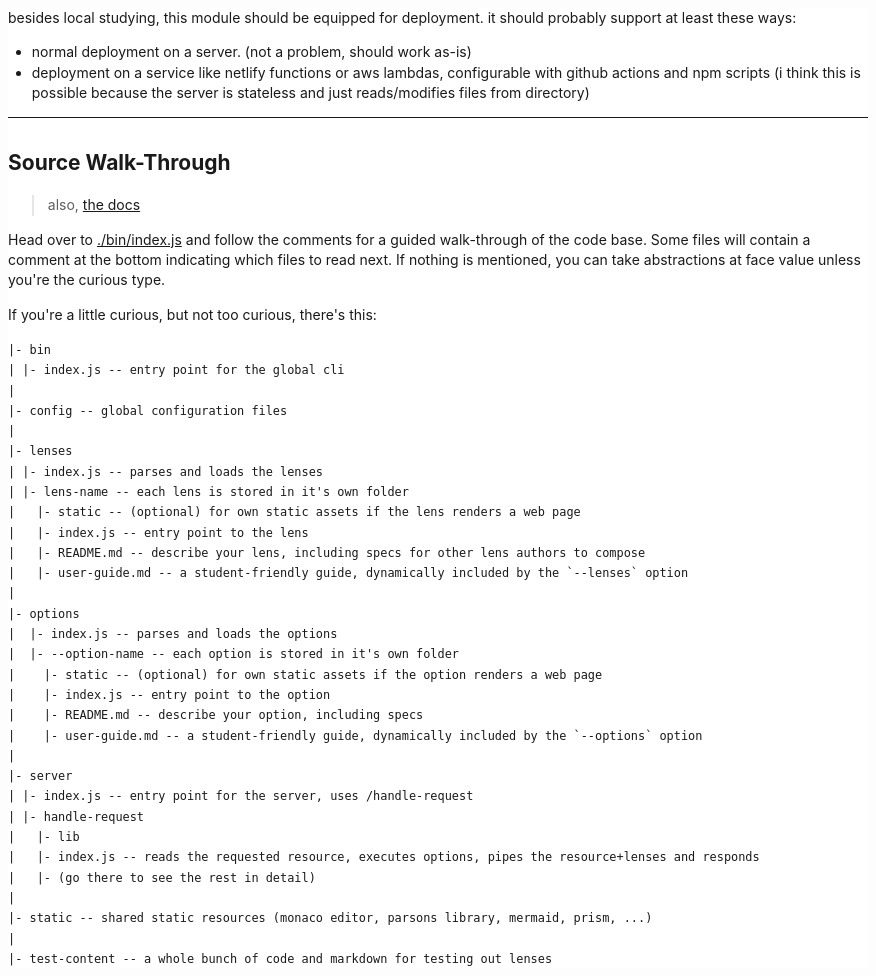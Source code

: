   besides local studying, this module should be equipped for deployment. it should
  probably support at least these ways:

  - normal deployment on a server. (not a problem, should work as-is)
  - deployment on a service like netlify functions or aws lambdas, configurable
    with github actions and npm scripts (i think this is possible because the
    server is stateless and just reads/modifies files from directory)

---

## Source Walk-Through

  > also, [the docs](./DOCS.md)

  Head over to [./bin/index.js](./bin/index.js) and follow the comments for a
  guided walk-through of the code base. Some files will contain a comment at the
  bottom indicating which files to read next. If nothing is mentioned, you can
  take abstractions at face value unless you're the curious type.

  If you're a little curious, but not too curious, there's this:

  ```
  |- bin
  | |- index.js -- entry point for the global cli
  |
  |- config -- global configuration files
  |
  |- lenses
  | |- index.js -- parses and loads the lenses
  | |- lens-name -- each lens is stored in it's own folder
  |   |- static -- (optional) for own static assets if the lens renders a web page
  |   |- index.js -- entry point to the lens
  |   |- README.md -- describe your lens, including specs for other lens authors to compose
  |   |- user-guide.md -- a student-friendly guide, dynamically included by the `--lenses` option
  |
  |- options
  |  |- index.js -- parses and loads the options
  |  |- --option-name -- each option is stored in it's own folder
  |    |- static -- (optional) for own static assets if the option renders a web page
  |    |- index.js -- entry point to the option
  |    |- README.md -- describe your option, including specs
  |    |- user-guide.md -- a student-friendly guide, dynamically included by the `--options` option
  |
  |- server
  | |- index.js -- entry point for the server, uses /handle-request
  | |- handle-request
  |   |- lib
  |   |- index.js -- reads the requested resource, executes options, pipes the resource+lenses and responds
  |   |- (go there to see the rest in detail)
  |
  |- static -- shared static resources (monaco editor, parsons library, mermaid, prism, ...)
  |
  |- test-content -- a whole bunch of code and markdown for testing out lenses
  ```
